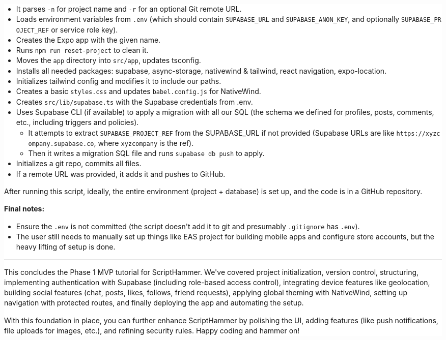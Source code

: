 - It parses `-n` for project name and `-r` for an optional Git remote URL.
- Loads environment variables from `.env` (which should contain `SUPABASE_URL` and `SUPABASE_ANON_KEY`, and optionally `SUPABASE_PROJECT_REF` or service role key).
- Creates the Expo app with the given name.
- Runs `npm run reset-project` to clean it.
- Moves the `app` directory into `src/app`, updates tsconfig.
- Installs all needed packages: supabase, async-storage, nativewind & tailwind, react navigation, expo-location.
- Initializes tailwind config and modifies it to include our paths.
- Creates a basic `styles.css` and updates `babel.config.js` for NativeWind.
- Creates `src/lib/supabase.ts` with the Supabase credentials from .env.
- Uses Supabase CLI (if available) to apply a migration with all our SQL (the schema we defined for profiles, posts, comments, etc., including triggers and policies).
  - It attempts to extract `SUPABASE_PROJECT_REF` from the SUPABASE_URL if not provided (Supabase URLs are like `https://xyzcompany.supabase.co`, where `xyzcompany` is the ref).
  - Then it writes a migration SQL file and runs `supabase db push` to apply.
- Initializes a git repo, commits all files.
- If a remote URL was provided, it adds it and pushes to GitHub.

After running this script, ideally, the entire environment (project + database) is set up, and the code is in a GitHub repository.

**Final notes:**

- Ensure the `.env` is not committed (the script doesn't add it to git and presumably `.gitignore` has `.env`).
- The user still needs to manually set up things like EAS project for building mobile apps and configure store accounts, but the heavy lifting of setup is done.

---

This concludes the Phase 1 MVP tutorial for ScriptHammer. We've covered project initialization, version control, structuring, implementing authentication with Supabase (including role-based access control), integrating device features like geolocation, building social features (chat, posts, likes, follows, friend requests), applying global theming with NativeWind, setting up navigation with protected routes, and finally deploying the app and automating the setup.

With this foundation in place, you can further enhance ScriptHammer by polishing the UI, adding features (like push notifications, file uploads for images, etc.), and refining security rules. Happy coding and hammer on!
